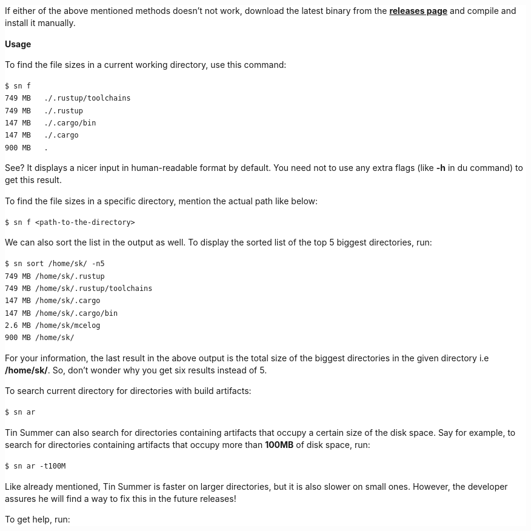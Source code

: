 If either of the above mentioned methods doesn’t not work, download the latest binary from the [**releases page**][1] and compile and install it manually.

**Usage**

To find the file sizes in a current working directory, use this command:

```
$ sn f
749 MB   ./.rustup/toolchains
749 MB   ./.rustup
147 MB   ./.cargo/bin
147 MB   ./.cargo
900 MB   .
```

See? It displays a nicer input in human-readable format by default. You need not to use any extra flags (like **-h** in du command) to get this result.

To find the file sizes in a specific directory, mention the actual path like below:

```
$ sn f <path-to-the-directory>
```

We can also sort the list in the output as well. To display the sorted list of the top 5 biggest directories, run:

```
$ sn sort /home/sk/ -n5
749 MB /home/sk/.rustup
749 MB /home/sk/.rustup/toolchains
147 MB /home/sk/.cargo
147 MB /home/sk/.cargo/bin
2.6 MB /home/sk/mcelog
900 MB /home/sk/
```

For your information, the last result in the above output is the total size of the biggest directories in the given directory i.e **/home/sk/**. So, don’t wonder why you get six results instead of 5.

To search current directory for directories with build artifacts:

```
$ sn ar
```

Tin Summer can also search for directories containing artifacts that occupy a certain size of the disk space. Say for example, to search for directories containing artifacts that occupy more than **100MB** of disk space, run:

```
$ sn ar -t100M
```

Like already mentioned, Tin Summer is faster on larger directories, but it is also slower on small ones. However, the developer assures he will find a way to fix this in the future releases!

To get help, run:


[a]: https://www.ostechnix.com/author/sk/
[b]: https://github.com/lujun9972
[1]: https://github.com/vmchale/tin-summer/releases
[2]: https://github.com/bootandy/dust/releases
[3]: data:image/gif;base64,R0lGODlhAQABAIAAAAAAAP///yH5BAEAAAAALAAAAAABAAEAAAIBRAA7
[4]: http://www.ostechnix.com/wp-content/uploads/2018/11/dust-2.png
[5]: https://aur.archlinux.org/packages/diskus-bin/
[6]: https://www.ostechnix.com/yay-found-yet-another-reliable-aur-helper/
[7]: https://github.com/sharkdp/diskus/releases
[8]: https://github.com/jftuga/duu/releases